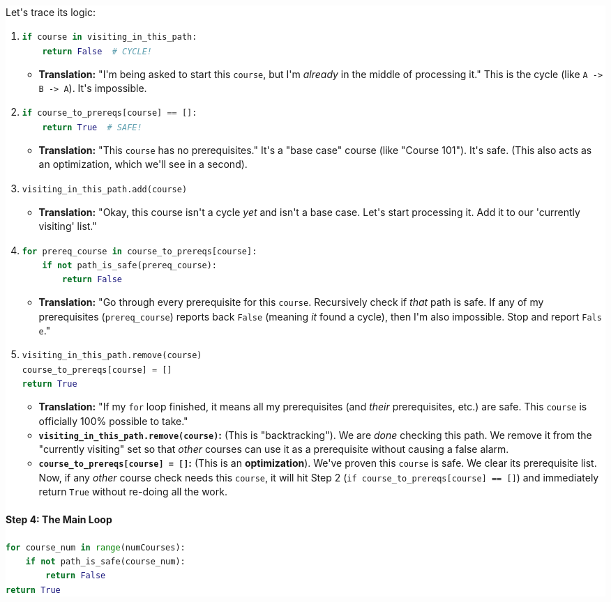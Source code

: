 Let's trace its logic:

1.  ```python
    if course in visiting_in_this_path:
        return False  # CYCLE!
    ```

      * **Translation:** "I'm being asked to start this `course`, but I'm *already* in the middle of processing it." This is the cycle (like `A -> B -> A`). It's impossible.

2.  ```python
    if course_to_prereqs[course] == []:
        return True  # SAFE!
    ```

      * **Translation:** "This `course` has no prerequisites." It's a "base case" course (like "Course 101"). It's safe. (This also acts as an optimization, which we'll see in a second).

3.  ```python
    visiting_in_this_path.add(course)
    ```

      * **Translation:** "Okay, this course isn't a cycle *yet* and isn't a base case. Let's start processing it. Add it to our 'currently visiting' list."

4.  ```python
    for prereq_course in course_to_prereqs[course]:
        if not path_is_safe(prereq_course):
            return False
    ```

      * **Translation:** "Go through every prerequisite for this `course`. Recursively check if *that* path is safe. If any of my prerequisites (`prereq_course`) reports back `False` (meaning *it* found a cycle), then I'm also impossible. Stop and report `False`."

5.  ```python
    visiting_in_this_path.remove(course)
    course_to_prereqs[course] = []
    return True
    ```

      * **Translation:** "If my `for` loop finished, it means all my prerequisites (and *their* prerequisites, etc.) are safe. This `course` is officially 100% possible to take."
      * **`visiting_in_this_path.remove(course)`:** (This is "backtracking"). We are *done* checking this path. We remove it from the "currently visiting" set so that *other* courses can use it as a prerequisite without causing a false alarm.
      * **`course_to_prereqs[course] = []`:** (This is an **optimization**). We've proven this `course` is safe. We clear its prerequisite list. Now, if any *other* course check needs this `course`, it will hit Step 2 (`if course_to_prereqs[course] == []`) and immediately return `True` without re-doing all the work.

#### **Step 4: The Main Loop**

```python
for course_num in range(numCourses):
    if not path_is_safe(course_num):
        return False
return True
```
